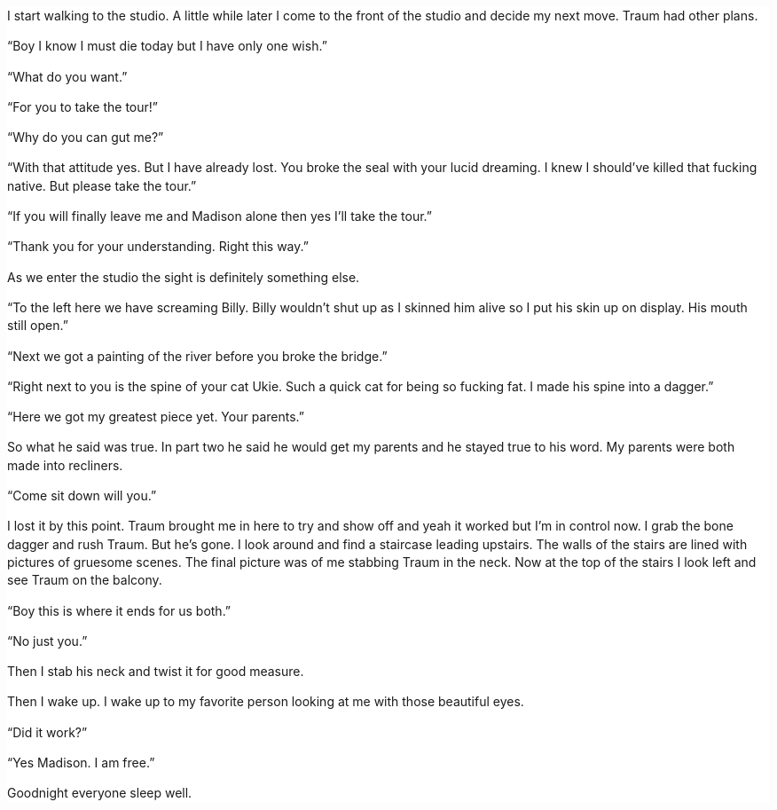 I start walking to the studio. A little while later I come to the front of the studio and decide my next move. Traum had other plans.

“Boy I know I must die today but I have only one wish.”

“What do you want.”

“For you to take the tour!” 

“Why do you can gut me?”

“With that attitude yes. But I have already lost. You broke the seal with your lucid dreaming. I knew I should’ve killed that fucking native. But please take the tour.”

“If you will finally leave me and Madison alone then yes I’ll take the tour.”

“Thank you for your understanding. Right this way.”

As we enter the studio the sight is definitely something else.

“To the left here we have screaming Billy. Billy wouldn’t shut up as I skinned him alive so I put his skin up on display. His mouth still open.”

“Next we got a painting of the river before you broke the bridge.”

“Right next to you is the spine of your cat Ukie. Such a quick cat for being so fucking fat. I made his spine into a dagger.”

“Here we got my greatest piece yet. Your parents.”

So what he said was true. In part two he said he would get my parents and he stayed true to his word. My parents were both made into recliners.

“Come sit down will you.”


I lost it by this point. Traum brought me in here to try and show off and yeah it worked but I’m in control now. I grab the bone dagger and rush Traum. But he’s gone. I look around and find a staircase leading upstairs. The walls of the stairs are lined with pictures of gruesome scenes. The final picture was of me stabbing Traum in the neck. Now at the top of the stairs I look left and see Traum on the balcony. 

“Boy this is where it ends for us both.”

“No just you.” 

Then I stab his neck and twist it for good measure.

Then I wake up. I wake up to my favorite person looking at me with those beautiful eyes. 

“Did it work?”

“Yes Madison. I am free.”

Goodnight everyone sleep well.